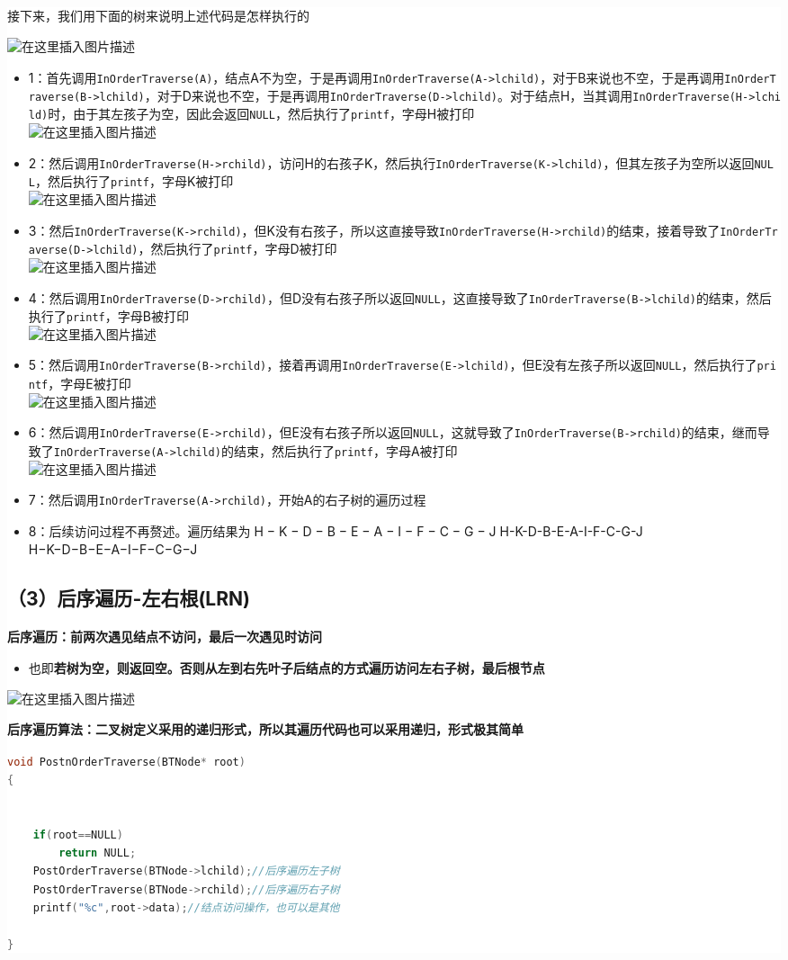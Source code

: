 接下来，我们用下面的树来说明上述代码是怎样执行的

![在这里插入图片描述](https://ziquyun.com/main/csdn/img?url=https%3A%2F%2Fimg-blog.csdnimg.cn%2Fbd36de7ab2814bc1b0dbe690afd18295.png%3Fx-oss-process%3Dimage%2Fwatermark%2Ctype_ZHJvaWRzYW5zZmFsbGJhY2s%2Cshadow_50%2Ctext_Q1NETiBA5oiR5pOm5LqGREo%3D%2Csize_20%2Ccolor_FFFFFF%2Ct_70%2Cg_se%2Cx_16&rfUrl=https%3A%2F%2Fzhangxing-tech.blog.csdn.net%2Farticle%2Fdetails%2F121387349)

- 1：首先调用`InOrderTraverse(A)`，结点A不为空，于是再调用`InOrderTraverse(A->lchild)`，对于B来说也不空，于是再调用`InOrderTraverse(B->lchild)`，对于D来说也不空，于是再调用`InOrderTraverse(D->lchild)`。对于结点H，当其调用`InOrderTraverse(H->lchild)`时，由于其左孩子为空，因此会返回`NULL`，然后执行了`printf`，字母H被打印  
  ![在这里插入图片描述](https://ziquyun.com/main/csdn/img?url=https%3A%2F%2Fimg-blog.csdnimg.cn%2F3e80892c89ba435a9feb30d89555898b.png%3Fx-oss-process%3Dimage%2Fwatermark%2Ctype_ZHJvaWRzYW5zZmFsbGJhY2s%2Cshadow_50%2Ctext_Q1NETiBA5oiR5pOm5LqGREo%3D%2Csize_20%2Ccolor_FFFFFF%2Ct_70%2Cg_se%2Cx_16&rfUrl=https%3A%2F%2Fzhangxing-tech.blog.csdn.net%2Farticle%2Fdetails%2F121387349)

- 2：然后调用`InOrderTraverse(H->rchild)`，访问H的右孩子K，然后执行`InOrderTraverse(K->lchild)`，但其左孩子为空所以返回`NULL`，然后执行了`printf`，字母K被打印  
  ![在这里插入图片描述](https://ziquyun.com/main/csdn/img?url=https%3A%2F%2Fimg-blog.csdnimg.cn%2F35c8e43203da4f30b057d8a3128ad405.png%3Fx-oss-process%3Dimage%2Fwatermark%2Ctype_ZHJvaWRzYW5zZmFsbGJhY2s%2Cshadow_50%2Ctext_Q1NETiBA5oiR5pOm5LqGREo%3D%2Csize_20%2Ccolor_FFFFFF%2Ct_70%2Cg_se%2Cx_16&rfUrl=https%3A%2F%2Fzhangxing-tech.blog.csdn.net%2Farticle%2Fdetails%2F121387349)

- 3：然后`InOrderTraverse(K->rchild)`，但K没有右孩子，所以这直接导致`InOrderTraverse(H->rchild)`的结束，接着导致了`InOrderTraverse(D->lchild)`，然后执行了`printf`，字母D被打印  
  ![在这里插入图片描述](https://ziquyun.com/main/csdn/img?url=https%3A%2F%2Fimg-blog.csdnimg.cn%2F4a50e1c5e54040f3b1e33bde2d648faa.png%3Fx-oss-process%3Dimage%2Fwatermark%2Ctype_ZHJvaWRzYW5zZmFsbGJhY2s%2Cshadow_50%2Ctext_Q1NETiBA5oiR5pOm5LqGREo%3D%2Csize_20%2Ccolor_FFFFFF%2Ct_70%2Cg_se%2Cx_16&rfUrl=https%3A%2F%2Fzhangxing-tech.blog.csdn.net%2Farticle%2Fdetails%2F121387349)

- 4：然后调用`InOrderTraverse(D->rchild)`，但D没有右孩子所以返回`NULL`，这直接导致了`InOrderTraverse(B->lchild)`的结束，然后执行了`printf`，字母B被打印  
  ![在这里插入图片描述](https://ziquyun.com/main/csdn/img?url=https%3A%2F%2Fimg-blog.csdnimg.cn%2Ff8f3af808b404d4abc5957dd5c24e252.png%3Fx-oss-process%3Dimage%2Fwatermark%2Ctype_ZHJvaWRzYW5zZmFsbGJhY2s%2Cshadow_50%2Ctext_Q1NETiBA5oiR5pOm5LqGREo%3D%2Csize_20%2Ccolor_FFFFFF%2Ct_70%2Cg_se%2Cx_16&rfUrl=https%3A%2F%2Fzhangxing-tech.blog.csdn.net%2Farticle%2Fdetails%2F121387349)

- 5：然后调用`InOrderTraverse(B->rchild)`，接着再调用`InOrderTraverse(E->lchild)`，但E没有左孩子所以返回`NULL`，然后执行了`printf`，字母E被打印  
  ![在这里插入图片描述](https://ziquyun.com/main/csdn/img?url=https%3A%2F%2Fimg-blog.csdnimg.cn%2Fb8a3f56511dc4e43aed78b0d31ad84c3.png%3Fx-oss-process%3Dimage%2Fwatermark%2Ctype_ZHJvaWRzYW5zZmFsbGJhY2s%2Cshadow_50%2Ctext_Q1NETiBA5oiR5pOm5LqGREo%3D%2Csize_20%2Ccolor_FFFFFF%2Ct_70%2Cg_se%2Cx_16&rfUrl=https%3A%2F%2Fzhangxing-tech.blog.csdn.net%2Farticle%2Fdetails%2F121387349)

- 6：然后调用`InOrderTraverse(E->rchild)`，但E没有右孩子所以返回`NULL`，这就导致了`InOrderTraverse(B->rchild)`的结束，继而导致了`InOrderTraverse(A->lchild)`的结束，然后执行了`printf`，字母A被打印  
  ![在这里插入图片描述](https://ziquyun.com/main/csdn/img?url=https%3A%2F%2Fimg-blog.csdnimg.cn%2F6e5476a21ebb432e9782a7da5e1039a7.png%3Fx-oss-process%3Dimage%2Fwatermark%2Ctype_ZHJvaWRzYW5zZmFsbGJhY2s%2Cshadow_50%2Ctext_Q1NETiBA5oiR5pOm5LqGREo%3D%2Csize_20%2Ccolor_FFFFFF%2Ct_70%2Cg_se%2Cx_16&rfUrl=https%3A%2F%2Fzhangxing-tech.blog.csdn.net%2Farticle%2Fdetails%2F121387349)

- 7：然后调用`InOrderTraverse(A->rchild)`，开始A的右子树的遍历过程

- 8：后续访问过程不再赘述。遍历结果为 H − K − D − B − E − A − I − F − C − G − J H-K-D-B-E-A-I-F-C-G-J H−K−D−B−E−A−I−F−C−G−J

## （3）后序遍历-左右根\(LRN\)

**后序遍历：前两次遇见结点不访问，最后一次遇见时访问**

- 也即**若树为空，则返回空。否则从左到右先叶子后结点的方式遍历访问左右子树，最后根节点**

![在这里插入图片描述](https://ziquyun.com/main/csdn/img?url=https%3A%2F%2Fimg-blog.csdnimg.cn%2F20210205200625154.gif&rfUrl=https%3A%2F%2Fzhangxing-tech.blog.csdn.net%2Farticle%2Fdetails%2F121387349)

**后序遍历算法：二叉树定义采用的递归形式，所以其遍历代码也可以采用递归，形式极其简单**

```c
void PostnOrderTraverse(BTNode* root)
{
            
            
	if(root==NULL)
		return NULL;
	PostOrderTraverse(BTNode->lchild);//后序遍历左子树
	PostOrderTraverse(BTNode->rchild);//后序遍历右子树
	printf("%c",root->data);//结点访问操作，也可以是其他
	
}
```
